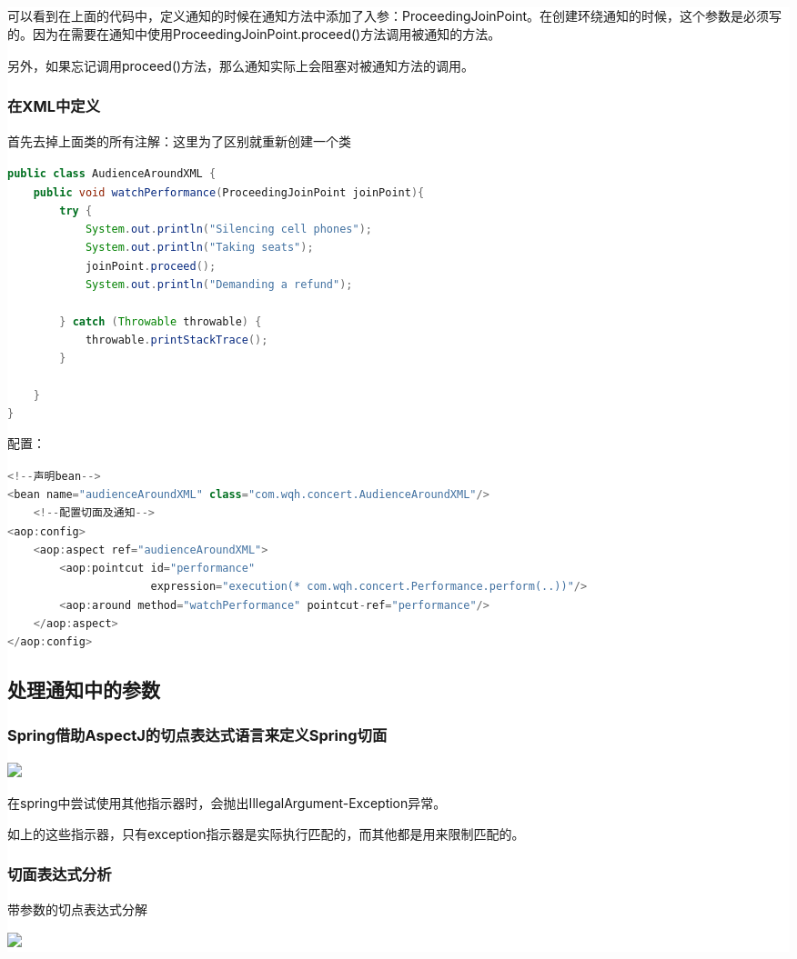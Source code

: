可以看到在上面的代码中，定义通知的时候在通知方法中添加了入参：ProceedingJoinPoint。在创建环绕通知的时候，这个参数是必须写的。因为在需要在通知中使用ProceedingJoinPoint.proceed()方法调用被通知的方法。

另外，如果忘记调用proceed()方法，那么通知实际上会阻塞对被通知方法的调用。

### 在XML中定义 ###
首先去掉上面类的所有注解：这里为了区别就重新创建一个类

```java
public class AudienceAroundXML {
    public void watchPerformance(ProceedingJoinPoint joinPoint){
        try {
            System.out.println("Silencing cell phones");
            System.out.println("Taking seats");
            joinPoint.proceed();
            System.out.println("Demanding a refund");

        } catch (Throwable throwable) {
            throwable.printStackTrace();
        }

    }
}
```

配置：
	
```java
<!--声明bean-->
<bean name="audienceAroundXML" class="com.wqh.concert.AudienceAroundXML"/>
	<!--配置切面及通知-->
<aop:config>
    <aop:aspect ref="audienceAroundXML">
        <aop:pointcut id="performance"
                      expression="execution(* com.wqh.concert.Performance.perform(..))"/>
        <aop:around method="watchPerformance" pointcut-ref="performance"/>
    </aop:aspect>
</aop:config>
```

## 处理通知中的参数 ##
### Spring借助AspectJ的切点表达式语言来定义Spring切面 ###

![](http://i.imgur.com/fXL2qhm.png)

在spring中尝试使用其他指示器时，会抛出IllegalArgument-Exception异常。

如上的这些指示器，只有exception指示器是实际执行匹配的，而其他都是用来限制匹配的。

### 切面表达式分析 ###
带参数的切点表达式分解

![](http://i.imgur.com/1QRixjd.png)
